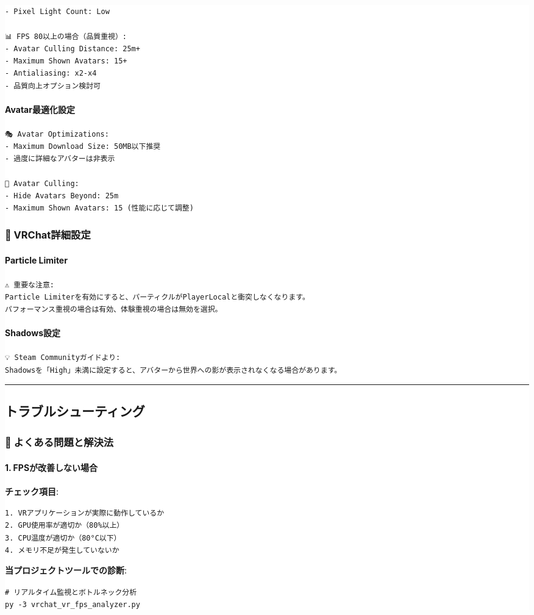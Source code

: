 ```
- Pixel Light Count: Low

📊 FPS 80以上の場合（品質重視）:
- Avatar Culling Distance: 25m+
- Maximum Shown Avatars: 15+
- Antialiasing: x2-x4
- 品質向上オプション検討可
```

#### Avatar最適化設定
```
🎭 Avatar Optimizations:
- Maximum Download Size: 50MB以下推奨
- 過度に詳細なアバターは非表示

👥 Avatar Culling:
- Hide Avatars Beyond: 25m
- Maximum Shown Avatars: 15 (性能に応じて調整)
```

### 🔧 VRChat詳細設定

#### Particle Limiter
```
⚠️ 重要な注意:
Particle Limiterを有効にすると、パーティクルがPlayerLocalと衝突しなくなります。
パフォーマンス重視の場合は有効、体験重視の場合は無効を選択。
```

#### Shadows設定
```
💡 Steam Communityガイドより:
Shadowsを「High」未満に設定すると、アバターから世界への影が表示されなくなる場合があります。
```

---

## トラブルシューティング

### 🚨 よくある問題と解決法

#### 1. FPSが改善しない場合

**チェック項目**:
```
1. VRアプリケーションが実際に動作しているか
2. GPU使用率が適切か（80%以上）
3. CPU温度が適切か（80°C以下）
4. メモリ不足が発生していないか
```

**当プロジェクトツールでの診断**:
```batch
# リアルタイム監視とボトルネック分析
py -3 vrchat_vr_fps_analyzer.py
```
